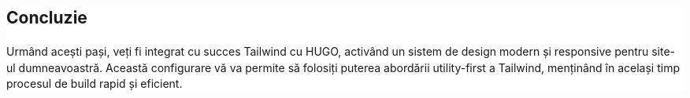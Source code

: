 ## Concluzie

Urmând acești pași, veți fi integrat cu succes Tailwind cu HUGO, activând un sistem de design modern și responsive pentru site-ul dumneavoastră. Această configurare vă va permite să folosiți puterea abordării utility-first a Tailwind, menținând în același timp procesul de build rapid și eficient.